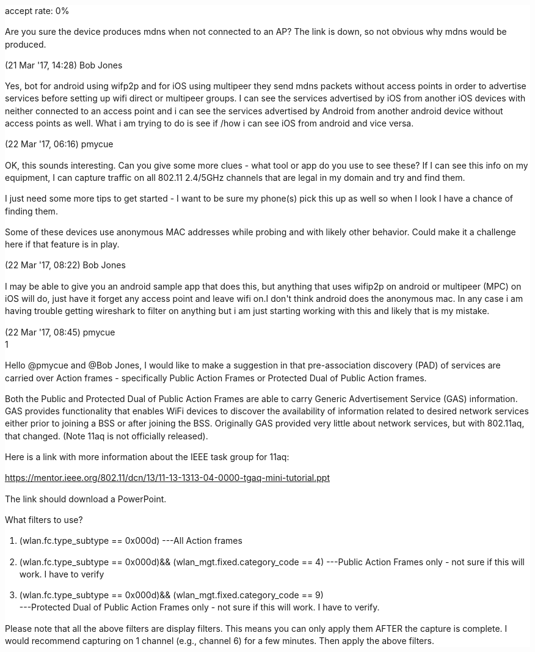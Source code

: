 <span class="accept_rate" title="Rate of the user&#39;s accepted answers">accept rate:</span> <span title="pmycue has no accepted answers">0%</span></p></div></div><div id="comments-container-60239" class="comments-container"><span id="60240"></span><div id="comment-60240" class="comment"><div id="post-60240-score" class="comment-score"></div><div class="comment-text"><p>Are you sure the device produces mdns when not connected to an AP? The link is down, so not obvious why mdns would be produced.</p></div><div id="comment-60240-info" class="comment-info"><span class="comment-age">(21 Mar '17, 14:28)</span> <span class="comment-user userinfo">Bob Jones</span></div></div><span id="60257"></span><div id="comment-60257" class="comment"><div id="post-60257-score" class="comment-score"></div><div class="comment-text"><p>Yes, bot for android using wifp2p and for iOS using multipeer they send mdns packets without access points in order to advertise services before setting up wifi direct or multipeer groups. I can see the services advertised by iOS from another iOS devices with neither connected to an access point and i can see the services advertised by Android from another android device without access points as well. What i am trying to do is see if /how i can see iOS from android and vice versa.</p></div><div id="comment-60257-info" class="comment-info"><span class="comment-age">(22 Mar '17, 06:16)</span> <span class="comment-user userinfo">pmycue</span></div></div><span id="60264"></span><div id="comment-60264" class="comment"><div id="post-60264-score" class="comment-score"></div><div class="comment-text"><p>OK, this sounds interesting. Can you give some more clues - what tool or app do you use to see these? If I can see this info on my equipment, I can capture traffic on all 802.11 2.4/5GHz channels that are legal in my domain and try and find them.</p><p>I just need some more tips to get started - I want to be sure my phone(s) pick this up as well so when I look I have a chance of finding them.</p><p>Some of these devices use anonymous MAC addresses while probing and with likely other behavior. Could make it a challenge here if that feature is in play.</p></div><div id="comment-60264-info" class="comment-info"><span class="comment-age">(22 Mar '17, 08:22)</span> <span class="comment-user userinfo">Bob Jones</span></div></div><span id="60265"></span><div id="comment-60265" class="comment"><div id="post-60265-score" class="comment-score"></div><div class="comment-text"><p>I may be able to give you an android sample app that does this, but anything that uses wifip2p on android or multipeer (MPC) on iOS will do, just have it forget any access point and leave wifi on.I don't think android does the anonymous mac. In any case i am having trouble getting wireshark to filter on anything but i am just starting working with this and likely that is my mistake.</p></div><div id="comment-60265-info" class="comment-info"><span class="comment-age">(22 Mar '17, 08:45)</span> <span class="comment-user userinfo">pmycue</span></div></div><span id="60270"></span><div id="comment-60270" class="comment"><div id="post-60270-score" class="comment-score">1</div><div class="comment-text"><p>Hello <span></span><span>@pmycue</span> and <span></span><span>@Bob Jones</span>, I would like to make a suggestion in that pre-association discovery (PAD) of services are carried over Action frames - specifically Public Action Frames or Protected Dual of Public Action frames.</p><p>Both the Public and Protected Dual of Public Action Frames are able to carry Generic Advertisement Service (GAS) information. GAS provides functionality that enables WiFi devices to discover the availability of information related to desired network services either prior to joining a BSS or after joining the BSS. Originally GAS provided very little about network services, but with 802.11aq, that changed. (Note 11aq is not officially released).</p><p>Here is a link with more information about the IEEE task group for 11aq:</p><p><a href="https://mentor.ieee.org/802.11/dcn/13/11-13-1313-04-0000-tgaq-mini-tutorial.ppt">https://mentor.ieee.org/802.11/dcn/13/11-13-1313-04-0000-tgaq-mini-tutorial.ppt</a></p><p>The link should download a PowerPoint.</p><p>What filters to use?</p><ol><li><p>(wlan.fc.type_subtype == 0x000d) ---All Action frames</p></li><li><p>(wlan.fc.type_subtype == 0x000d)&amp;&amp; (wlan_mgt.fixed.category_code == 4) ---Public Action Frames only - not sure if this will work. I have to verify</p></li><li><p>(wlan.fc.type_subtype == 0x000d)&amp;&amp; (wlan_mgt.fixed.category_code == 9)<br />
---Protected Dual of Public Action Frames only - not sure if this will work. I have to verify.</p></li></ol><p>Please note that all the above filters are display filters. This means you can only apply them AFTER the capture is complete. I would recommend capturing on 1 channel (e.g., channel 6) for a few minutes. Then apply the above filters.<br />